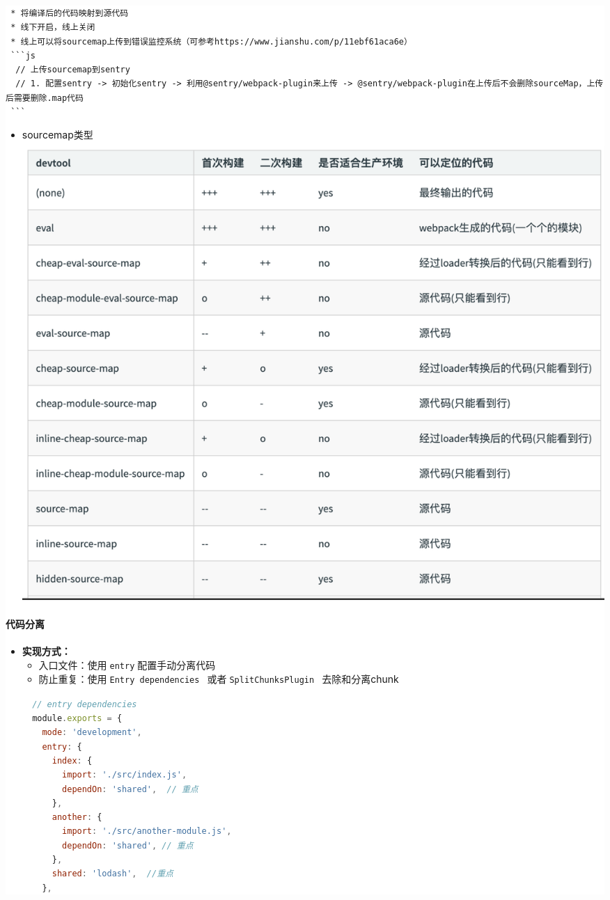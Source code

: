      * 将编译后的代码映射到源代码
     * 线下开启，线上关闭
     * 线上可以将sourcemap上传到错误监控系统（可参考https://www.jianshu.com/p/11ebf61aca6e）
     ```js
      // 上传sourcemap到sentry
      // 1. 配置sentry -> 初始化sentry -> 利用@sentry/webpack-plugin来上传 -> @sentry/webpack-plugin在上传后不会删除sourceMap，上传后需要删除.map代码
     ```
  - sourcemap类型
    ![Alt text](<截屏2023-07-04 下午8.14.37.png>)
#### 代码分离
  - **实现方式：**
    *  入口文件：使用 ```entry``` 配置手动分离代码
    * 防止重复：使用 ```Entry dependencies ``` 或者 ```SplitChunksPlugin ``` 去除和分离chunk
    ```js
      // entry dependencies
      module.exports = {
        mode: 'development',
        entry: {
          index: {
            import: './src/index.js',
            dependOn: 'shared',  // 重点
          },
          another: {
            import: './src/another-module.js',
            dependOn: 'shared', // 重点
          },
          shared: 'lodash',  //重点
        },